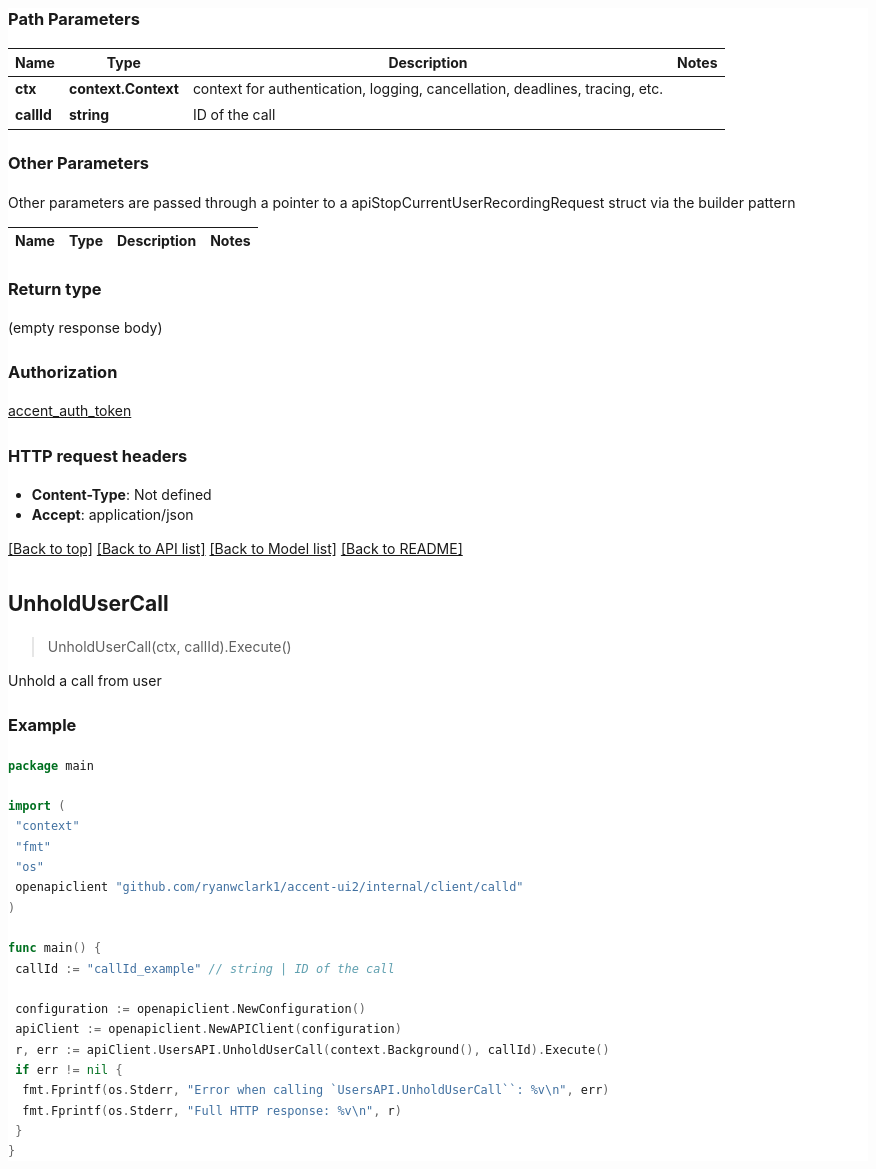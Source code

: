 ### Path Parameters

Name | Type | Description  | Notes
------------- | ------------- | ------------- | -------------
**ctx** | **context.Context** | context for authentication, logging, cancellation, deadlines, tracing, etc.
**callId** | **string** | ID of the call |

### Other Parameters

Other parameters are passed through a pointer to a apiStopCurrentUserRecordingRequest struct via the builder pattern

Name | Type | Description  | Notes
------------- | ------------- | ------------- | -------------

### Return type

 (empty response body)

### Authorization

[accent_auth_token](../README.md#accent_auth_token)

### HTTP request headers

- **Content-Type**: Not defined
- **Accept**: application/json

[[Back to top]](#) [[Back to API list]](../README.md#documentation-for-api-endpoints)
[[Back to Model list]](../README.md#documentation-for-models)
[[Back to README]](../README.md)

## UnholdUserCall

> UnholdUserCall(ctx, callId).Execute()

Unhold a call from user

### Example

```go
package main

import (
 "context"
 "fmt"
 "os"
 openapiclient "github.com/ryanwclark1/accent-ui2/internal/client/calld"
)

func main() {
 callId := "callId_example" // string | ID of the call

 configuration := openapiclient.NewConfiguration()
 apiClient := openapiclient.NewAPIClient(configuration)
 r, err := apiClient.UsersAPI.UnholdUserCall(context.Background(), callId).Execute()
 if err != nil {
  fmt.Fprintf(os.Stderr, "Error when calling `UsersAPI.UnholdUserCall``: %v\n", err)
  fmt.Fprintf(os.Stderr, "Full HTTP response: %v\n", r)
 }
}
```
